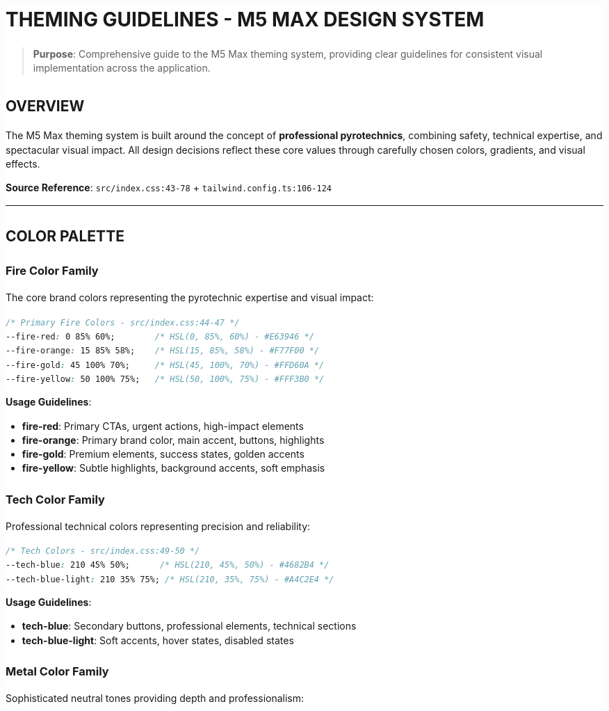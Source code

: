 # THEMING GUIDELINES - M5 MAX DESIGN SYSTEM

> **Purpose**: Comprehensive guide to the M5 Max theming system, providing clear guidelines for consistent visual implementation across the application.

## OVERVIEW

The M5 Max theming system is built around the concept of **professional pyrotechnics**, combining safety, technical expertise, and spectacular visual impact. All design decisions reflect these core values through carefully chosen colors, gradients, and visual effects.

**Source Reference**: `src/index.css:43-78` + `tailwind.config.ts:106-124`

---

## COLOR PALETTE

### Fire Color Family

The core brand colors representing the pyrotechnic expertise and visual impact:

```css
/* Primary Fire Colors - src/index.css:44-47 */
--fire-red: 0 85% 60%;        /* HSL(0, 85%, 60%) - #E63946 */
--fire-orange: 15 85% 58%;    /* HSL(15, 85%, 58%) - #F77F00 */ 
--fire-gold: 45 100% 70%;     /* HSL(45, 100%, 70%) - #FFD60A */
--fire-yellow: 50 100% 75%;   /* HSL(50, 100%, 75%) - #FFF3B0 */
```

**Usage Guidelines**:
- **fire-red**: Primary CTAs, urgent actions, high-impact elements
- **fire-orange**: Primary brand color, main accent, buttons, highlights  
- **fire-gold**: Premium elements, success states, golden accents
- **fire-yellow**: Subtle highlights, background accents, soft emphasis

### Tech Color Family

Professional technical colors representing precision and reliability:

```css
/* Tech Colors - src/index.css:49-50 */
--tech-blue: 210 45% 50%;      /* HSL(210, 45%, 50%) - #4682B4 */
--tech-blue-light: 210 35% 75%; /* HSL(210, 35%, 75%) - #A4C2E4 */
```

**Usage Guidelines**:
- **tech-blue**: Secondary buttons, professional elements, technical sections
- **tech-blue-light**: Soft accents, hover states, disabled states

### Metal Color Family  

Sophisticated neutral tones providing depth and professionalism:
